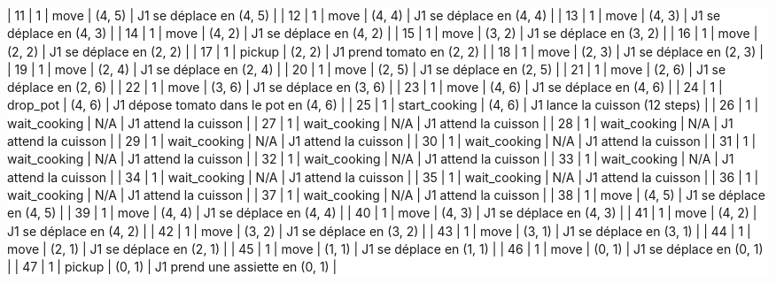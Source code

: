 |  11 | 1      | move         | (4, 5)   | J1 se déplace en (4, 5) |
|  12 | 1      | move         | (4, 4)   | J1 se déplace en (4, 4) |
|  13 | 1      | move         | (4, 3)   | J1 se déplace en (4, 3) |
|  14 | 1      | move         | (4, 2)   | J1 se déplace en (4, 2) |
|  15 | 1      | move         | (3, 2)   | J1 se déplace en (3, 2) |
|  16 | 1      | move         | (2, 2)   | J1 se déplace en (2, 2) |
|  17 | 1      | pickup       | (2, 2)   | J1 prend tomato en (2, 2) |
|  18 | 1      | move         | (2, 3)   | J1 se déplace en (2, 3) |
|  19 | 1      | move         | (2, 4)   | J1 se déplace en (2, 4) |
|  20 | 1      | move         | (2, 5)   | J1 se déplace en (2, 5) |
|  21 | 1      | move         | (2, 6)   | J1 se déplace en (2, 6) |
|  22 | 1      | move         | (3, 6)   | J1 se déplace en (3, 6) |
|  23 | 1      | move         | (4, 6)   | J1 se déplace en (4, 6) |
|  24 | 1      | drop_pot     | (4, 6)   | J1 dépose tomato dans le pot en (4, 6) |
|  25 | 1      | start_cooking | (4, 6)   | J1 lance la cuisson (12 steps) |
|  26 | 1      | wait_cooking | N/A      | J1 attend la cuisson |
|  27 | 1      | wait_cooking | N/A      | J1 attend la cuisson |
|  28 | 1      | wait_cooking | N/A      | J1 attend la cuisson |
|  29 | 1      | wait_cooking | N/A      | J1 attend la cuisson |
|  30 | 1      | wait_cooking | N/A      | J1 attend la cuisson |
|  31 | 1      | wait_cooking | N/A      | J1 attend la cuisson |
|  32 | 1      | wait_cooking | N/A      | J1 attend la cuisson |
|  33 | 1      | wait_cooking | N/A      | J1 attend la cuisson |
|  34 | 1      | wait_cooking | N/A      | J1 attend la cuisson |
|  35 | 1      | wait_cooking | N/A      | J1 attend la cuisson |
|  36 | 1      | wait_cooking | N/A      | J1 attend la cuisson |
|  37 | 1      | wait_cooking | N/A      | J1 attend la cuisson |
|  38 | 1      | move         | (4, 5)   | J1 se déplace en (4, 5) |
|  39 | 1      | move         | (4, 4)   | J1 se déplace en (4, 4) |
|  40 | 1      | move         | (4, 3)   | J1 se déplace en (4, 3) |
|  41 | 1      | move         | (4, 2)   | J1 se déplace en (4, 2) |
|  42 | 1      | move         | (3, 2)   | J1 se déplace en (3, 2) |
|  43 | 1      | move         | (3, 1)   | J1 se déplace en (3, 1) |
|  44 | 1      | move         | (2, 1)   | J1 se déplace en (2, 1) |
|  45 | 1      | move         | (1, 1)   | J1 se déplace en (1, 1) |
|  46 | 1      | move         | (0, 1)   | J1 se déplace en (0, 1) |
|  47 | 1      | pickup       | (0, 1)   | J1 prend une assiette en (0, 1) |